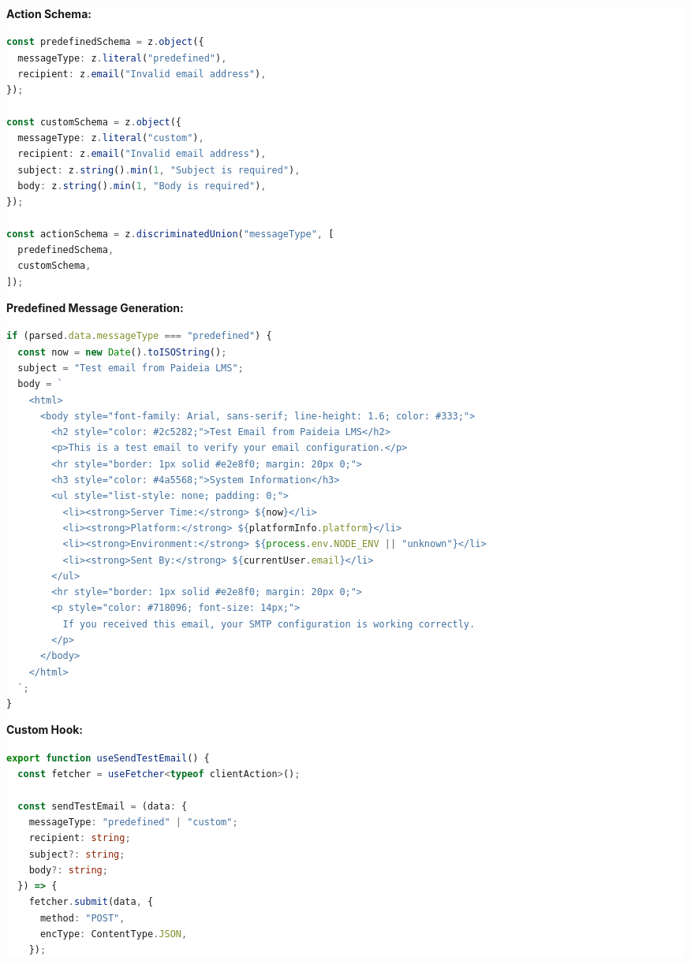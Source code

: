 ```typescript
```

**Action Schema:**
```typescript
const predefinedSchema = z.object({
  messageType: z.literal("predefined"),
  recipient: z.email("Invalid email address"),
});

const customSchema = z.object({
  messageType: z.literal("custom"),
  recipient: z.email("Invalid email address"),
  subject: z.string().min(1, "Subject is required"),
  body: z.string().min(1, "Body is required"),
});

const actionSchema = z.discriminatedUnion("messageType", [
  predefinedSchema,
  customSchema,
]);
```

**Predefined Message Generation:**
```typescript
if (parsed.data.messageType === "predefined") {
  const now = new Date().toISOString();
  subject = "Test email from Paideia LMS";
  body = `
    <html>
      <body style="font-family: Arial, sans-serif; line-height: 1.6; color: #333;">
        <h2 style="color: #2c5282;">Test Email from Paideia LMS</h2>
        <p>This is a test email to verify your email configuration.</p>
        <hr style="border: 1px solid #e2e8f0; margin: 20px 0;">
        <h3 style="color: #4a5568;">System Information</h3>
        <ul style="list-style: none; padding: 0;">
          <li><strong>Server Time:</strong> ${now}</li>
          <li><strong>Platform:</strong> ${platformInfo.platform}</li>
          <li><strong>Environment:</strong> ${process.env.NODE_ENV || "unknown"}</li>
          <li><strong>Sent By:</strong> ${currentUser.email}</li>
        </ul>
        <hr style="border: 1px solid #e2e8f0; margin: 20px 0;">
        <p style="color: #718096; font-size: 14px;">
          If you received this email, your SMTP configuration is working correctly.
        </p>
      </body>
    </html>
  `;
}
```

**Custom Hook:**
```typescript
export function useSendTestEmail() {
  const fetcher = useFetcher<typeof clientAction>();

  const sendTestEmail = (data: {
    messageType: "predefined" | "custom";
    recipient: string;
    subject?: string;
    body?: string;
  }) => {
    fetcher.submit(data, {
      method: "POST",
      encType: ContentType.JSON,
    });
```